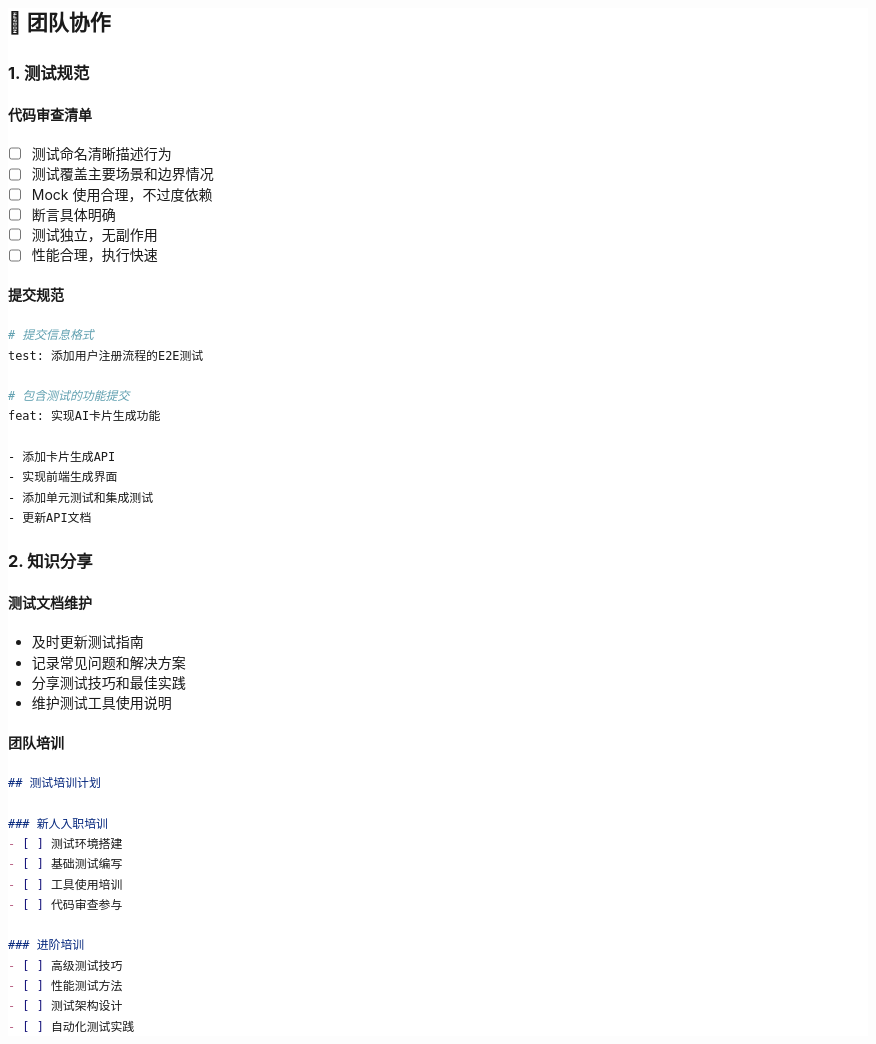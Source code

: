 ## 🤝 团队协作

### 1. 测试规范

#### 代码审查清单
- [ ] 测试命名清晰描述行为
- [ ] 测试覆盖主要场景和边界情况
- [ ] Mock 使用合理，不过度依赖
- [ ] 断言具体明确
- [ ] 测试独立，无副作用
- [ ] 性能合理，执行快速

#### 提交规范
```bash
# 提交信息格式
test: 添加用户注册流程的E2E测试

# 包含测试的功能提交
feat: 实现AI卡片生成功能

- 添加卡片生成API
- 实现前端生成界面
- 添加单元测试和集成测试
- 更新API文档
```

### 2. 知识分享

#### 测试文档维护
- 及时更新测试指南
- 记录常见问题和解决方案
- 分享测试技巧和最佳实践
- 维护测试工具使用说明

#### 团队培训
```markdown
## 测试培训计划

### 新人入职培训
- [ ] 测试环境搭建
- [ ] 基础测试编写
- [ ] 工具使用培训
- [ ] 代码审查参与

### 进阶培训
- [ ] 高级测试技巧
- [ ] 性能测试方法
- [ ] 测试架构设计
- [ ] 自动化测试实践
```
